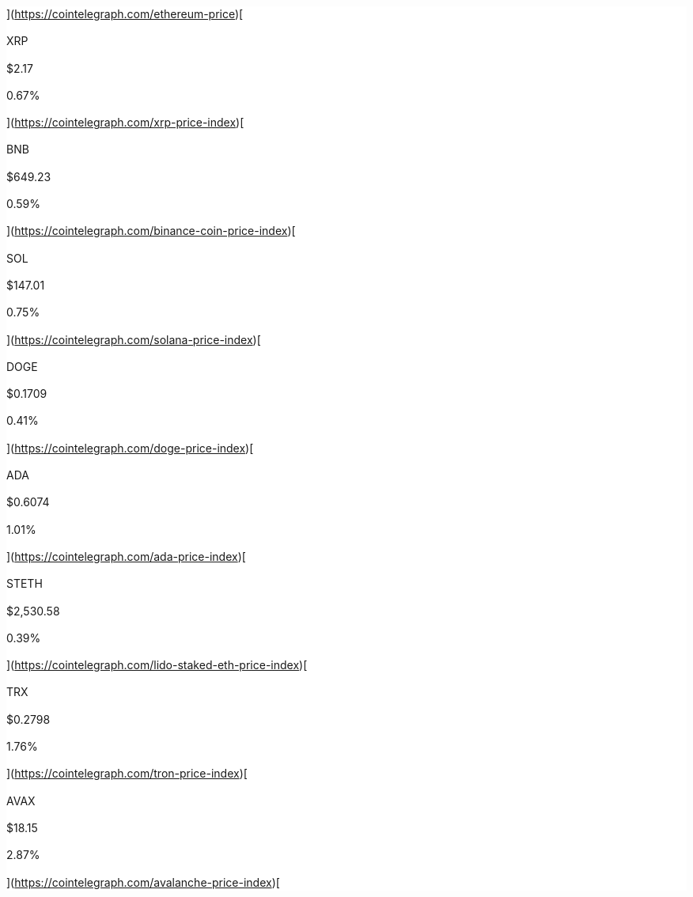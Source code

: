 ](https://cointelegraph.com/ethereum-price)[

XRP

$2.17

0.67%

](https://cointelegraph.com/xrp-price-index)[

BNB

$649.23

0.59%

](https://cointelegraph.com/binance-coin-price-index)[

SOL

$147.01

0.75%

](https://cointelegraph.com/solana-price-index)[

DOGE

$0.1709

0.41%

](https://cointelegraph.com/doge-price-index)[

ADA

$0.6074

1.01%

](https://cointelegraph.com/ada-price-index)[

STETH

$2,530.58

0.39%

](https://cointelegraph.com/lido-staked-eth-price-index)[

TRX

$0.2798

1.76%

](https://cointelegraph.com/tron-price-index)[

AVAX

$18.15

2.87%

](https://cointelegraph.com/avalanche-price-index)[
